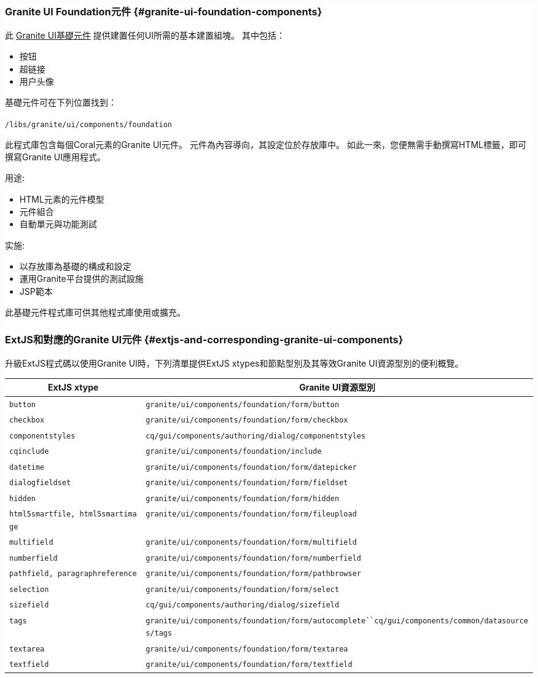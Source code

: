 ### Granite UI Foundation元件 {#granite-ui-foundation-components}

此 [Granite UI基礎元件](https://helpx.adobe.com/experience-manager/6-5/sites/developing/using/reference-materials/granite-ui/api/jcr_root/libs/granite/ui/index.html) 提供建置任何UI所需的基本建置組塊。 其中包括：

* 按钮
* 超链接
* 用户头像

基礎元件可在下列位置找到：

`/libs/granite/ui/components/foundation`

此程式庫包含每個Coral元素的Granite UI元件。 元件為內容導向，其設定位於存放庫中。 如此一來，您便無需手動撰寫HTML標籤，即可撰寫Granite UI應用程式。

用途:

* HTML元素的元件模型
* 元件組合
* 自動單元與功能測試

实施:

* 以存放庫為基礎的構成和設定
* 運用Granite平台提供的測試設施
* JSP範本

此基礎元件程式庫可供其他程式庫使用或擴充。

### ExtJS和對應的Granite UI元件 {#extjs-and-corresponding-granite-ui-components}

升級ExtJS程式碼以使用Granite UI時，下列清單提供ExtJS xtypes和節點型別及其等效Granite UI資源型別的便利概覽。

| **ExtJS xtype** | **Granite UI資源型別** |
|---|---|
| `button` | `granite/ui/components/foundation/form/button` |
| `checkbox` | `granite/ui/components/foundation/form/checkbox` |
| `componentstyles` | `cq/gui/components/authoring/dialog/componentstyles` |
| `cqinclude` | `granite/ui/components/foundation/include` |
| `datetime` | `granite/ui/components/foundation/form/datepicker` |
| `dialogfieldset` | `granite/ui/components/foundation/form/fieldset` |
| `hidden` | `granite/ui/components/foundation/form/hidden` |
| `html5smartfile, html5smartimage` | `granite/ui/components/foundation/form/fileupload` |
| `multifield` | `granite/ui/components/foundation/form/multifield` |
| `numberfield` | `granite/ui/components/foundation/form/numberfield` |
| `pathfield, paragraphreference` | `granite/ui/components/foundation/form/pathbrowser` |
| `selection` | `granite/ui/components/foundation/form/select` |
| `sizefield` | `cq/gui/components/authoring/dialog/sizefield` |
| `tags` | `granite/ui/components/foundation/form/autocomplete``cq/gui/components/common/datasources/tags` |
| `textarea` | `granite/ui/components/foundation/form/textarea` |
| `textfield` | `granite/ui/components/foundation/form/textfield` |
